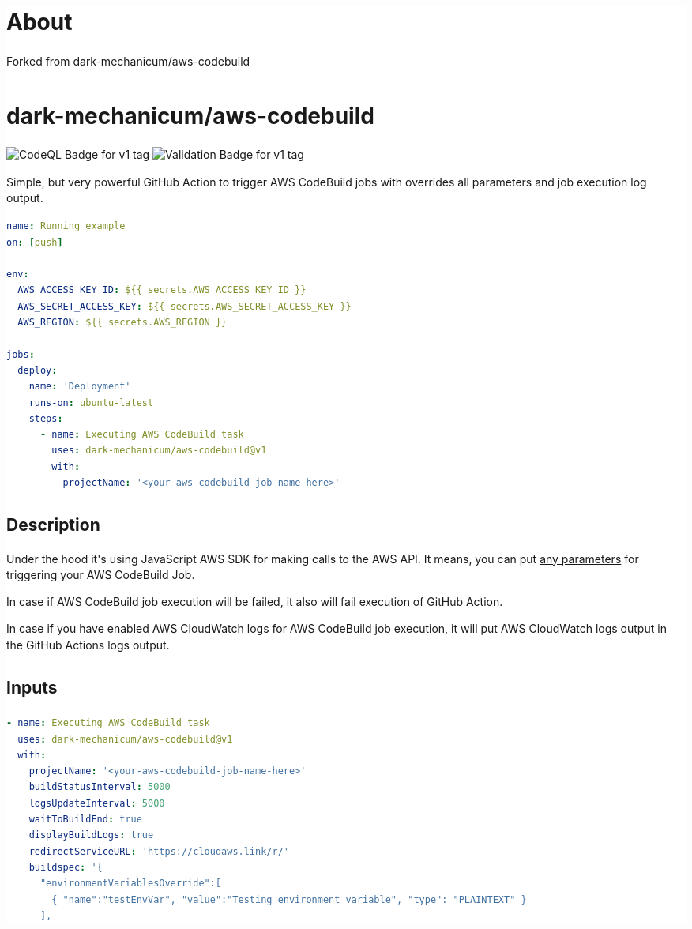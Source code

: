 # About

Forked from dark-mechanicum/aws-codebuild

# dark-mechanicum/aws-codebuild

[![CodeQL Badge for v1 tag](https://github.com/dark-mechanicum/aws-codebuild/actions/workflows/codeql.yml/badge.svg?tag=v1)](https://github.com/dark-mechanicum/aws-codebuild/actions/workflows/codeql.yml)
[![Validation Badge for v1 tag](https://github.com/dark-mechanicum/aws-codebuild/actions/workflows/validation.yml/badge.svg?tag=v1)](https://github.com/dark-mechanicum/aws-codebuild/actions/workflows/validation.yml)

Simple, but very powerful GitHub Action to trigger AWS CodeBuild jobs with overrides all parameters and job execution log output.

```yaml
name: Running example
on: [push]

env:
  AWS_ACCESS_KEY_ID: ${{ secrets.AWS_ACCESS_KEY_ID }}
  AWS_SECRET_ACCESS_KEY: ${{ secrets.AWS_SECRET_ACCESS_KEY }}
  AWS_REGION: ${{ secrets.AWS_REGION }}

jobs:
  deploy:
    name: 'Deployment'
    runs-on: ubuntu-latest
    steps:
      - name: Executing AWS CodeBuild task
        uses: dark-mechanicum/aws-codebuild@v1
        with:
          projectName: '<your-aws-codebuild-job-name-here>'
```

## Description

Under the hood it's using JavaScript AWS SDK for making calls to the AWS API. It means, you can put [any parameters](https://docs.aws.amazon.com/AWSJavaScriptSDK/latest/AWS/CodeBuild.html#startBuild-property) for triggering your AWS CodeBuild Job.

In case if AWS CodeBuild job execution will be failed, it also will fail execution of GitHub Action.

In case if you have enabled AWS CloudWatch logs for AWS CodeBuild job execution, it will put AWS CloudWatch logs output in the GitHub Actions logs output.

## Inputs
```yaml
- name: Executing AWS CodeBuild task
  uses: dark-mechanicum/aws-codebuild@v1
  with:
    projectName: '<your-aws-codebuild-job-name-here>'
    buildStatusInterval: 5000
    logsUpdateInterval: 5000
    waitToBuildEnd: true
    displayBuildLogs: true
    redirectServiceURL: 'https://cloudaws.link/r/'
    buildspec: '{
      "environmentVariablesOverride":[
        { "name":"testEnvVar", "value":"Testing environment variable", "type": "PLAINTEXT" }
      ],
```